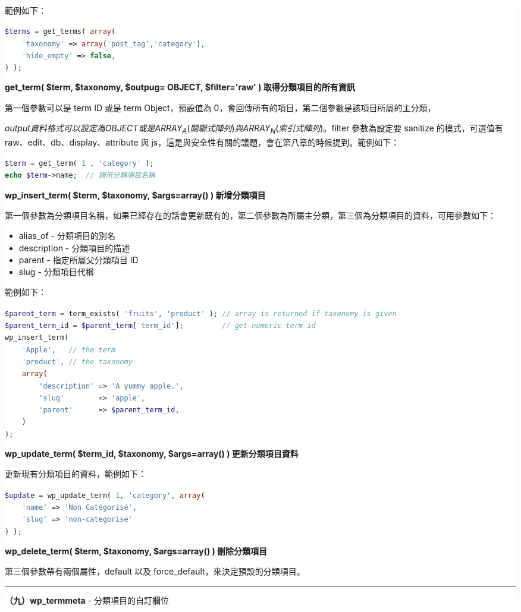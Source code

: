 範例如下：
```php
$terms = get_terms( array(
    'taxonomy' => array('post_tag','category'),
    'hide_empty' => false,
) );
```
**get_term( $term, $taxonomy, $outpug= OBJECT, $filter='raw' ) 取得分類項目的所有資訊**

第一個參數可以是 term ID 或是 term Object，預設值為 0，會回傳所有的項目，第二個參數是該項目所屬的主分類，

$output 資料格式可以設定為 OBJECT 或是 ARRAY_A (關聯式陣列) 與 ARRAY_N(索引式陣列)。$filter 參數為設定要 sanitize 的模式，可選值有 raw、edit、db、display、attribute 與 js，這是與安全性有關的議題，會在第八章的時候提到。範例如下：
```php
$term = get_term( 1 , 'category' );
echo $term->name;  // 顯示分類項目名稱
```
**wp_insert_term( $term, $taxonomy, $args=array() ) 新增分類項目**

第一個參數為分類項目名稱，如果已經存在的話會更新既有的，第二個參數為所屬主分類，第三個為分類項目的資料，可用參數如下：

*   alias_of - 分類項目的別名
*   description - 分類項目的描述
*   parent - 指定所屬父分類項目 ID
*   slug - 分類項目代稱

範例如下：
```php
$parent_term = term_exists( 'fruits', 'product' ); // array is returned if taxonomy is given
$parent_term_id = $parent_term['term_id'];         // get numeric term id
wp_insert_term(
    'Apple',   // the term 
    'product', // the taxonomy
    array(
        'description' => 'A yummy apple.',
        'slug'        => 'apple',
        'parent'      => $parent_term_id,
    )
);
```
**wp_update_term( $term_id, $taxonomy, $args=array() ) 更新分類項目資料**

更新現有分類項目的資料，範例如下：
```php
$update = wp_update_term( 1, 'category', array(
    'name' => 'Non Catégorisé',
    'slug' => 'non-categorise'
) );
```
**wp_delete_term( $term, $taxonomy, $args=array() ) 刪除分類項目**

第三個參數帶有兩個屬性，default 以及 force_default，來決定預設的分類項目。

* * *

**（九）wp_termmeta** - 分類項目的自訂欄位
